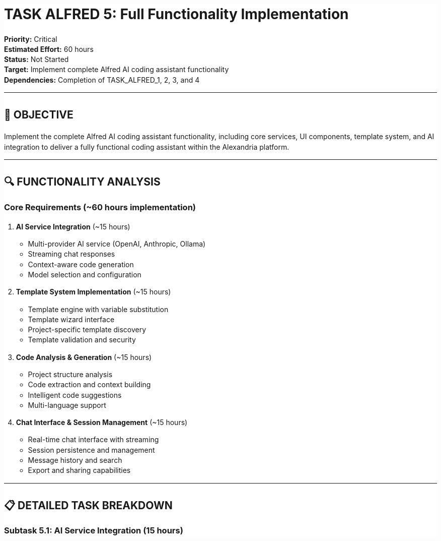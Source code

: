 # TASK ALFRED 5: Full Functionality Implementation

**Priority:** Critical  
**Estimated Effort:** 60 hours  
**Status:** Not Started  
**Target:** Implement complete Alfred AI coding assistant functionality  
**Dependencies:** Completion of TASK_ALFRED_1, 2, 3, and 4

---

## 🎯 OBJECTIVE

Implement the complete Alfred AI coding assistant functionality, including core services, UI components, template system, and AI integration to deliver a fully functional coding assistant within the Alexandria platform.

---

## 🔍 FUNCTIONALITY ANALYSIS

### Core Requirements (~60 hours implementation)

1. **AI Service Integration** (~15 hours)
   - Multi-provider AI service (OpenAI, Anthropic, Ollama)
   - Streaming chat responses
   - Context-aware code generation
   - Model selection and configuration

2. **Template System Implementation** (~15 hours)
   - Template engine with variable substitution
   - Template wizard interface
   - Project-specific template discovery
   - Template validation and security

3. **Code Analysis & Generation** (~15 hours)
   - Project structure analysis
   - Code extraction and context building
   - Intelligent code suggestions
   - Multi-language support

4. **Chat Interface & Session Management** (~15 hours)
   - Real-time chat interface with streaming
   - Session persistence and management
   - Message history and search
   - Export and sharing capabilities

---

## 📋 DETAILED TASK BREAKDOWN

### Subtask 5.1: AI Service Integration (15 hours)
